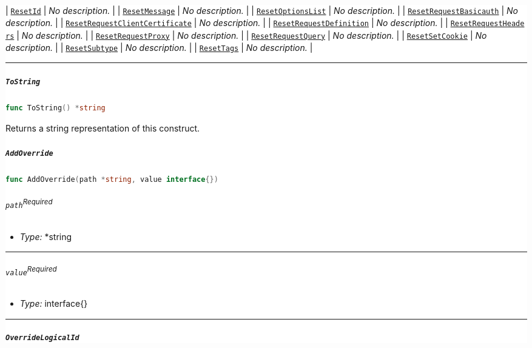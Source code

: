 | <code><a href="#@cdktf/provider-datadog.syntheticsTest.SyntheticsTest.resetId">ResetId</a></code> | *No description.* |
| <code><a href="#@cdktf/provider-datadog.syntheticsTest.SyntheticsTest.resetMessage">ResetMessage</a></code> | *No description.* |
| <code><a href="#@cdktf/provider-datadog.syntheticsTest.SyntheticsTest.resetOptionsList">ResetOptionsList</a></code> | *No description.* |
| <code><a href="#@cdktf/provider-datadog.syntheticsTest.SyntheticsTest.resetRequestBasicauth">ResetRequestBasicauth</a></code> | *No description.* |
| <code><a href="#@cdktf/provider-datadog.syntheticsTest.SyntheticsTest.resetRequestClientCertificate">ResetRequestClientCertificate</a></code> | *No description.* |
| <code><a href="#@cdktf/provider-datadog.syntheticsTest.SyntheticsTest.resetRequestDefinition">ResetRequestDefinition</a></code> | *No description.* |
| <code><a href="#@cdktf/provider-datadog.syntheticsTest.SyntheticsTest.resetRequestHeaders">ResetRequestHeaders</a></code> | *No description.* |
| <code><a href="#@cdktf/provider-datadog.syntheticsTest.SyntheticsTest.resetRequestProxy">ResetRequestProxy</a></code> | *No description.* |
| <code><a href="#@cdktf/provider-datadog.syntheticsTest.SyntheticsTest.resetRequestQuery">ResetRequestQuery</a></code> | *No description.* |
| <code><a href="#@cdktf/provider-datadog.syntheticsTest.SyntheticsTest.resetSetCookie">ResetSetCookie</a></code> | *No description.* |
| <code><a href="#@cdktf/provider-datadog.syntheticsTest.SyntheticsTest.resetSubtype">ResetSubtype</a></code> | *No description.* |
| <code><a href="#@cdktf/provider-datadog.syntheticsTest.SyntheticsTest.resetTags">ResetTags</a></code> | *No description.* |

---

##### `ToString` <a name="ToString" id="@cdktf/provider-datadog.syntheticsTest.SyntheticsTest.toString"></a>

```go
func ToString() *string
```

Returns a string representation of this construct.

##### `AddOverride` <a name="AddOverride" id="@cdktf/provider-datadog.syntheticsTest.SyntheticsTest.addOverride"></a>

```go
func AddOverride(path *string, value interface{})
```

###### `path`<sup>Required</sup> <a name="path" id="@cdktf/provider-datadog.syntheticsTest.SyntheticsTest.addOverride.parameter.path"></a>

- *Type:* *string

---

###### `value`<sup>Required</sup> <a name="value" id="@cdktf/provider-datadog.syntheticsTest.SyntheticsTest.addOverride.parameter.value"></a>

- *Type:* interface{}

---

##### `OverrideLogicalId` <a name="OverrideLogicalId" id="@cdktf/provider-datadog.syntheticsTest.SyntheticsTest.overrideLogicalId"></a>
